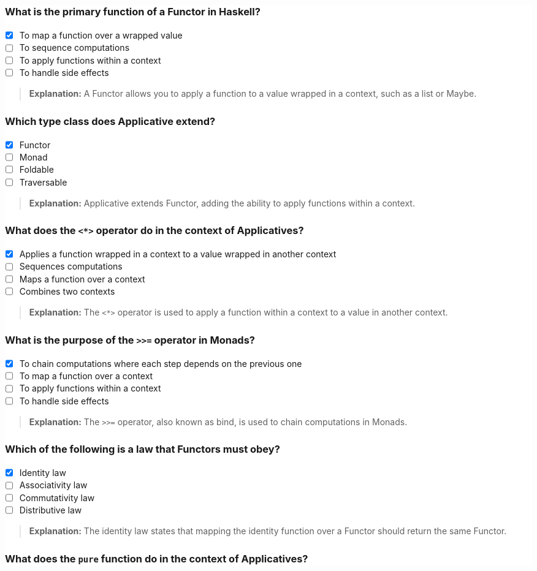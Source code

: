 ### What is the primary function of a Functor in Haskell?

- [x] To map a function over a wrapped value
- [ ] To sequence computations
- [ ] To apply functions within a context
- [ ] To handle side effects

> **Explanation:** A Functor allows you to apply a function to a value wrapped in a context, such as a list or Maybe.

### Which type class does Applicative extend?

- [x] Functor
- [ ] Monad
- [ ] Foldable
- [ ] Traversable

> **Explanation:** Applicative extends Functor, adding the ability to apply functions within a context.

### What does the `<*>` operator do in the context of Applicatives?

- [x] Applies a function wrapped in a context to a value wrapped in another context
- [ ] Sequences computations
- [ ] Maps a function over a context
- [ ] Combines two contexts

> **Explanation:** The `<*>` operator is used to apply a function within a context to a value in another context.

### What is the purpose of the `>>=` operator in Monads?

- [x] To chain computations where each step depends on the previous one
- [ ] To map a function over a context
- [ ] To apply functions within a context
- [ ] To handle side effects

> **Explanation:** The `>>=` operator, also known as bind, is used to chain computations in Monads.

### Which of the following is a law that Functors must obey?

- [x] Identity law
- [ ] Associativity law
- [ ] Commutativity law
- [ ] Distributive law

> **Explanation:** The identity law states that mapping the identity function over a Functor should return the same Functor.

### What does the `pure` function do in the context of Applicatives?
